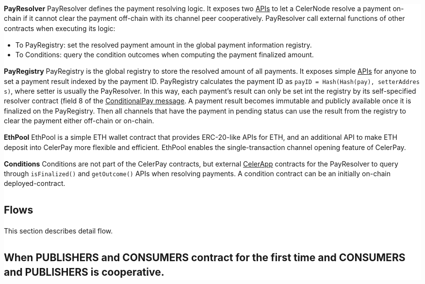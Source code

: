 **PayResolver**
PayResolver defines the payment resolving logic. It exposes two [APIs](https://github.com/celer-network/cChannel-eth/blob/master/contracts/lib/interface/IPayResolver.sol) to let a CelerNode resolve a payment on-chain if it cannot clear the payment off-chain with its channel peer cooperatively. PayResolver call external functions of other contracts when executing its logic:
* To PayRegistry: set the resolved payment amount in the global payment information registry.
* To Conditions: query the condition outcomes when computing the payment finalized amount.

**PayRegistry**
PayRegistry is the global registry to store the resolved amount of all payments. It exposes simple [APIs](https://github.com/celer-network/cChannel-eth/blob/master/contracts/lib/interface/IPayRegistry.sol) for anyone to set a payment result indexed by the payment ID. PayRegistry calculates the payment ID as `payID = Hash(Hash(pay), setterAddress)`, where setter is usually the PayResolver. In this way, each payment’s result can only be set int the registry by its self-specified resolver contract (field 8 of the [ConditionalPay message](https://www.celer.network/docs/celercore/channel/pay_contracts.html#conditional-payment). A payment result becomes immutable and publicly available once it is finalized on the PayRegistry. Then all channels that have the payment in pending status can use the result from the registry to clear the payment either off-chain or on-chain.

**EthPool**
EthPool is a simple ETH wallet contract that provides ERC-20-like APIs for ETH, and an additional API to make ETH deposit into CelerPay more flexible and efficient. EthPool enables the single-transaction channel opening feature of CelerPay.

**Conditions**
Conditions are not part of the CelerPay contracts, but external [CelerApp](https://www.celer.network/docs/celercore/channel/app.html) contracts for the PayResolver to query through `isFinalized()` and `getOutcome()` APIs when resolving  payments. A condition contract can be an initially on-chain deployed-contract.


## Flows
This section describes detail flow.
## When PUBLISHERS and CONSUMERS contract for the first time and CONSUMERS and PUBLISHERS is cooperative.
	
